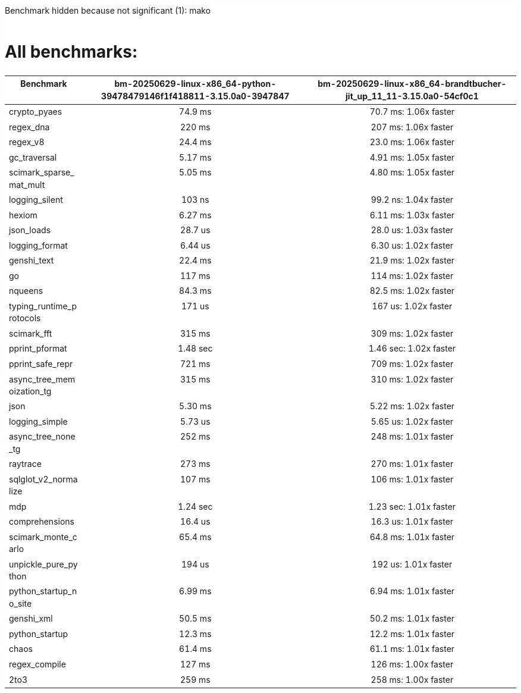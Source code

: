 Benchmark hidden because not significant (1): mako

All benchmarks:
===============

| Benchmark                 | bm-20250629-linux-x86_64-python-39478479146f1f418811-3.15.0a0-3947847 | bm-20250629-linux-x86_64-brandtbucher-jit_up_11_11-3.15.0a0-54cf0c1 |
|---------------------------|:---------------------------------------------------------------------:|:-------------------------------------------------------------------:|
| crypto_pyaes              | 74.9 ms                                                               | 70.7 ms: 1.06x faster                                               |
| regex_dna                 | 220 ms                                                                | 207 ms: 1.06x faster                                                |
| regex_v8                  | 24.4 ms                                                               | 23.0 ms: 1.06x faster                                               |
| gc_traversal              | 5.17 ms                                                               | 4.91 ms: 1.05x faster                                               |
| scimark_sparse_mat_mult   | 5.05 ms                                                               | 4.80 ms: 1.05x faster                                               |
| logging_silent            | 103 ns                                                                | 99.2 ns: 1.04x faster                                               |
| hexiom                    | 6.27 ms                                                               | 6.11 ms: 1.03x faster                                               |
| json_loads                | 28.7 us                                                               | 28.0 us: 1.03x faster                                               |
| logging_format            | 6.44 us                                                               | 6.30 us: 1.02x faster                                               |
| genshi_text               | 22.4 ms                                                               | 21.9 ms: 1.02x faster                                               |
| go                        | 117 ms                                                                | 114 ms: 1.02x faster                                                |
| nqueens                   | 84.3 ms                                                               | 82.5 ms: 1.02x faster                                               |
| typing_runtime_protocols  | 171 us                                                                | 167 us: 1.02x faster                                                |
| scimark_fft               | 315 ms                                                                | 309 ms: 1.02x faster                                                |
| pprint_pformat            | 1.48 sec                                                              | 1.46 sec: 1.02x faster                                              |
| pprint_safe_repr          | 721 ms                                                                | 709 ms: 1.02x faster                                                |
| async_tree_memoization_tg | 315 ms                                                                | 310 ms: 1.02x faster                                                |
| json                      | 5.30 ms                                                               | 5.22 ms: 1.02x faster                                               |
| logging_simple            | 5.73 us                                                               | 5.65 us: 1.02x faster                                               |
| async_tree_none_tg        | 252 ms                                                                | 248 ms: 1.01x faster                                                |
| raytrace                  | 273 ms                                                                | 270 ms: 1.01x faster                                                |
| sqlglot_v2_normalize      | 107 ms                                                                | 106 ms: 1.01x faster                                                |
| mdp                       | 1.24 sec                                                              | 1.23 sec: 1.01x faster                                              |
| comprehensions            | 16.4 us                                                               | 16.3 us: 1.01x faster                                               |
| scimark_monte_carlo       | 65.4 ms                                                               | 64.8 ms: 1.01x faster                                               |
| unpickle_pure_python      | 194 us                                                                | 192 us: 1.01x faster                                                |
| python_startup_no_site    | 6.99 ms                                                               | 6.94 ms: 1.01x faster                                               |
| genshi_xml                | 50.5 ms                                                               | 50.2 ms: 1.01x faster                                               |
| python_startup            | 12.3 ms                                                               | 12.2 ms: 1.01x faster                                               |
| chaos                     | 61.4 ms                                                               | 61.1 ms: 1.01x faster                                               |
| regex_compile             | 127 ms                                                                | 126 ms: 1.00x faster                                                |
| 2to3                      | 259 ms                                                                | 258 ms: 1.00x faster                                                |